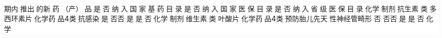期内
推出
的新
药
（产）
品
是
否
纳
入
国
家
基
药
目
录
是
否
纳
入
国
家
医
保
目
录
是
否
纳
入
省
级
医
保
目
录
化学
制剂
抗生素
类
多西环素片
化学药
品4类
抗感染
是
否否
是
是
否
化学
制剂
维生素
类
叶酸片
化学药
品4类
预防胎儿先天
性神经管畸形
否
否否
是
是
否
化学